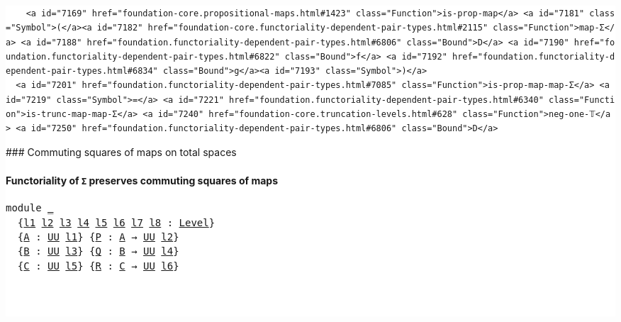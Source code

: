         <a id="7169" href="foundation-core.propositional-maps.html#1423" class="Function">is-prop-map</a> <a id="7181" class="Symbol">(</a><a id="7182" href="foundation-core.functoriality-dependent-pair-types.html#2115" class="Function">map-Σ</a> <a id="7188" href="foundation.functoriality-dependent-pair-types.html#6806" class="Bound">D</a> <a id="7190" href="foundation.functoriality-dependent-pair-types.html#6822" class="Bound">f</a> <a id="7192" href="foundation.functoriality-dependent-pair-types.html#6834" class="Bound">g</a><a id="7193" class="Symbol">)</a>
      <a id="7201" href="foundation.functoriality-dependent-pair-types.html#7085" class="Function">is-prop-map-map-Σ</a> <a id="7219" class="Symbol">=</a> <a id="7221" href="foundation.functoriality-dependent-pair-types.html#6340" class="Function">is-trunc-map-map-Σ</a> <a id="7240" href="foundation-core.truncation-levels.html#628" class="Function">neg-one-𝕋</a> <a id="7250" href="foundation.functoriality-dependent-pair-types.html#6806" class="Bound">D</a>
</pre>
### Commuting squares of maps on total spaces

#### Functoriality of `Σ` preserves commuting squares of maps

<pre class="Agda"><a id="7375" class="Keyword">module</a> <a id="7382" href="foundation.functoriality-dependent-pair-types.html#7382" class="Module">_</a>
  <a id="7386" class="Symbol">{</a><a id="7387" href="foundation.functoriality-dependent-pair-types.html#7387" class="Bound">l1</a> <a id="7390" href="foundation.functoriality-dependent-pair-types.html#7390" class="Bound">l2</a> <a id="7393" href="foundation.functoriality-dependent-pair-types.html#7393" class="Bound">l3</a> <a id="7396" href="foundation.functoriality-dependent-pair-types.html#7396" class="Bound">l4</a> <a id="7399" href="foundation.functoriality-dependent-pair-types.html#7399" class="Bound">l5</a> <a id="7402" href="foundation.functoriality-dependent-pair-types.html#7402" class="Bound">l6</a> <a id="7405" href="foundation.functoriality-dependent-pair-types.html#7405" class="Bound">l7</a> <a id="7408" href="foundation.functoriality-dependent-pair-types.html#7408" class="Bound">l8</a> <a id="7411" class="Symbol">:</a> <a id="7413" href="Agda.Primitive.html#742" class="Postulate">Level</a><a id="7418" class="Symbol">}</a>
  <a id="7422" class="Symbol">{</a><a id="7423" href="foundation.functoriality-dependent-pair-types.html#7423" class="Bound">A</a> <a id="7425" class="Symbol">:</a> <a id="7427" href="Agda.Primitive.html#388" class="Primitive">UU</a> <a id="7430" href="foundation.functoriality-dependent-pair-types.html#7387" class="Bound">l1</a><a id="7432" class="Symbol">}</a> <a id="7434" class="Symbol">{</a><a id="7435" href="foundation.functoriality-dependent-pair-types.html#7435" class="Bound">P</a> <a id="7437" class="Symbol">:</a> <a id="7439" href="foundation.functoriality-dependent-pair-types.html#7423" class="Bound">A</a> <a id="7441" class="Symbol">→</a> <a id="7443" href="Agda.Primitive.html#388" class="Primitive">UU</a> <a id="7446" href="foundation.functoriality-dependent-pair-types.html#7390" class="Bound">l2</a><a id="7448" class="Symbol">}</a>
  <a id="7452" class="Symbol">{</a><a id="7453" href="foundation.functoriality-dependent-pair-types.html#7453" class="Bound">B</a> <a id="7455" class="Symbol">:</a> <a id="7457" href="Agda.Primitive.html#388" class="Primitive">UU</a> <a id="7460" href="foundation.functoriality-dependent-pair-types.html#7393" class="Bound">l3</a><a id="7462" class="Symbol">}</a> <a id="7464" class="Symbol">{</a><a id="7465" href="foundation.functoriality-dependent-pair-types.html#7465" class="Bound">Q</a> <a id="7467" class="Symbol">:</a> <a id="7469" href="foundation.functoriality-dependent-pair-types.html#7453" class="Bound">B</a> <a id="7471" class="Symbol">→</a> <a id="7473" href="Agda.Primitive.html#388" class="Primitive">UU</a> <a id="7476" href="foundation.functoriality-dependent-pair-types.html#7396" class="Bound">l4</a><a id="7478" class="Symbol">}</a>
  <a id="7482" class="Symbol">{</a><a id="7483" href="foundation.functoriality-dependent-pair-types.html#7483" class="Bound">C</a> <a id="7485" class="Symbol">:</a> <a id="7487" href="Agda.Primitive.html#388" class="Primitive">UU</a> <a id="7490" href="foundation.functoriality-dependent-pair-types.html#7399" class="Bound">l5</a><a id="7492" class="Symbol">}</a> <a id="7494" class="Symbol">{</a><a id="7495" href="foundation.functoriality-dependent-pair-types.html#7495" class="Bound">R</a> <a id="7497" class="Symbol">:</a> <a id="7499" href="foundation.functoriality-dependent-pair-types.html#7483" class="Bound">C</a> <a id="7501" class="Symbol">→</a> <a id="7503" href="Agda.Primitive.html#388" class="Primitive">UU</a> <a id="7506" href="foundation.functoriality-dependent-pair-types.html#7402" class="Bound">l6</a><a id="7508" class="Symbol">}</a>